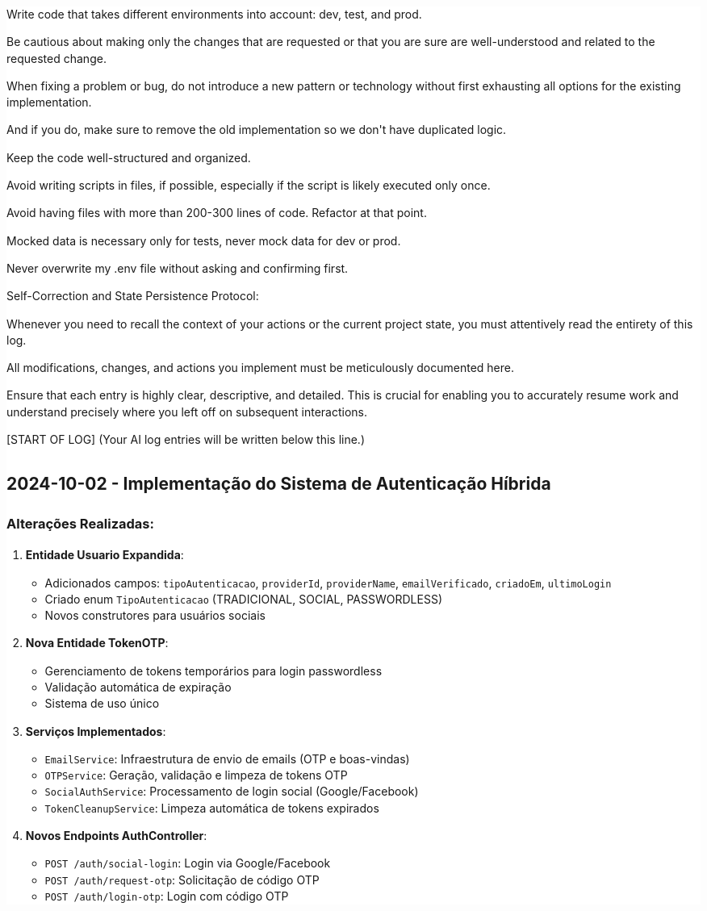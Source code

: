 Write code that takes different environments into account: dev, test, and prod.

Be cautious about making only the changes that are requested or that you are sure are well-understood and related to the requested change.

When fixing a problem or bug, do not introduce a new pattern or technology without first exhausting all options for the existing implementation.

And if you do, make sure to remove the old implementation so we don't have duplicated logic.

Keep the code well-structured and organized.

Avoid writing scripts in files, if possible, especially if the script is likely executed only once.

Avoid having files with more than 200-300 lines of code. Refactor at that point.

Mocked data is necessary only for tests, never mock data for dev or prod.

Never overwrite my .env file without asking and confirming first.

Self-Correction and State Persistence Protocol:

Whenever you need to recall the context of your actions or the current project state, you must attentively read the entirety of this log.

All modifications, changes, and actions you implement must be meticulously documented here.

Ensure that each entry is highly clear, descriptive, and detailed. This is crucial for enabling you to accurately resume work and understand precisely where you left off on subsequent interactions.

[START OF LOG]
(Your AI log entries will be written below this line.)

## 2024-10-02 - Implementação do Sistema de Autenticação Híbrida

### Alterações Realizadas:

1. **Entidade Usuario Expandida**:
   - Adicionados campos: `tipoAutenticacao`, `providerId`, `providerName`, `emailVerificado`, `criadoEm`, `ultimoLogin`
   - Criado enum `TipoAutenticacao` (TRADICIONAL, SOCIAL, PASSWORDLESS)
   - Novos construtores para usuários sociais

2. **Nova Entidade TokenOTP**:
   - Gerenciamento de tokens temporários para login passwordless
   - Validação automática de expiração
   - Sistema de uso único

3. **Serviços Implementados**:
   - `EmailService`: Infraestrutura de envio de emails (OTP e boas-vindas)
   - `OTPService`: Geração, validação e limpeza de tokens OTP
   - `SocialAuthService`: Processamento de login social (Google/Facebook)
   - `TokenCleanupService`: Limpeza automática de tokens expirados

4. **Novos Endpoints AuthController**:
   - `POST /auth/social-login`: Login via Google/Facebook
   - `POST /auth/request-otp`: Solicitação de código OTP
   - `POST /auth/login-otp`: Login com código OTP
